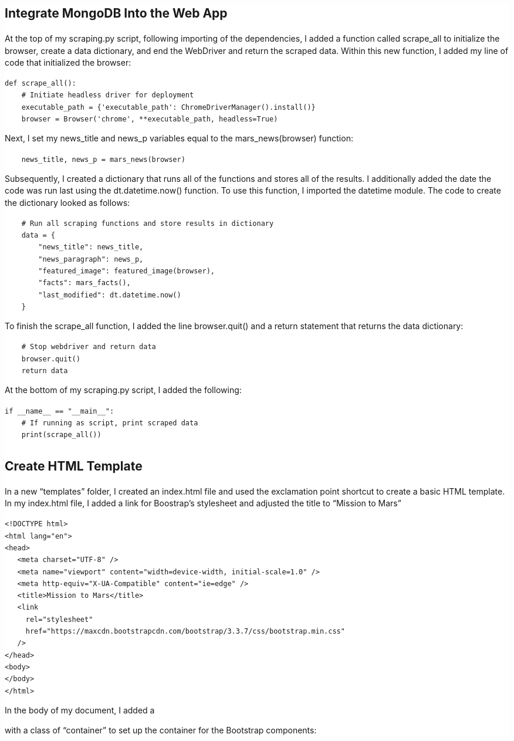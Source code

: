 ## Integrate MongoDB Into the Web App
At the top of my scraping.py script, following importing of the dependencies, I added a function called scrape_all to initialize the browser, create a data dictionary, and end the WebDriver and return the scraped data. Within this new function, I added my line of code that initialized the browser:
```
def scrape_all():
    # Initiate headless driver for deployment
    executable_path = {'executable_path': ChromeDriverManager().install()}
    browser = Browser('chrome', **executable_path, headless=True)
```
Next, I set my news_title and news_p variables equal to the mars_news(browser) function:
```
    news_title, news_p = mars_news(browser)
```
Subsequently, I created a dictionary that runs all of the functions and stores all of the results. I additionally added the date the code was run last using the dt.datetime.now() function. To use this function, I imported the datetime module. The code to create the dictionary looked as follows:
```
    # Run all scraping functions and store results in dictionary
    data = {
        "news_title": news_title,
        "news_paragraph": news_p,
        "featured_image": featured_image(browser),
        "facts": mars_facts(),
        "last_modified": dt.datetime.now()
    }
```
To finish the scrape_all function, I added the line browser.quit() and a return statement that returns the data dictionary:
```
    # Stop webdriver and return data
    browser.quit()
    return data
```
At the bottom of my scraping.py script, I added the following:
```
if __name__ == "__main__":
    # If running as script, print scraped data
    print(scrape_all())
```

## Create HTML Template
In a new “templates” folder, I created an index.html file and used the exclamation point shortcut to create a basic HTML template. In my index.html file, I added a link for Boostrap’s stylesheet and adjusted the title to “Mission to Mars”
```
<!DOCTYPE html>
<html lang="en">
<head>
   <meta charset="UTF-8" />
   <meta name="viewport" content="width=device-width, initial-scale=1.0" />
   <meta http-equiv="X-UA-Compatible" content="ie=edge" />
   <title>Mission to Mars</title>
   <link
     rel="stylesheet"
     href="https://maxcdn.bootstrapcdn.com/bootstrap/3.3.7/css/bootstrap.min.css"
   />
</head>
<body>
</body>
</html>
```
In the body of my document, I added a <div /> with a class of “container” to set up the container for the Bootstrap components: